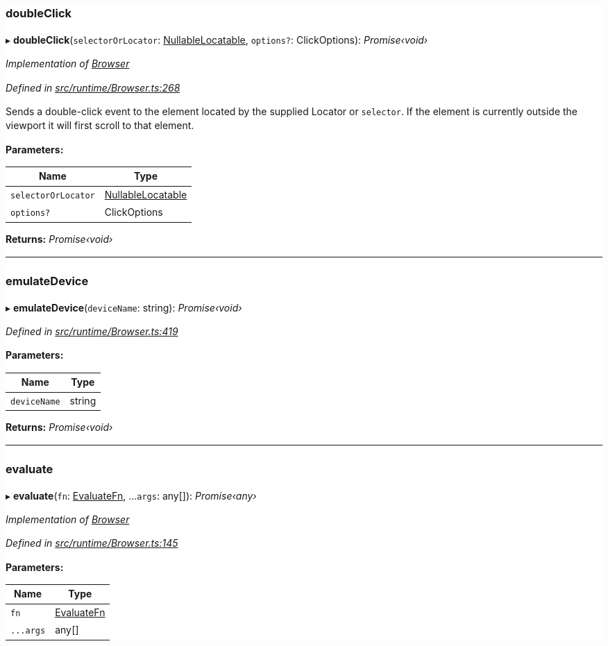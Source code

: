 ###  doubleClick

▸ **doubleClick**(`selectorOrLocator`: [NullableLocatable](../modules/_src_runtime_types_.md#nullablelocatable), `options?`: ClickOptions): *Promise‹void›*

*Implementation of [Browser](../interfaces/_src_runtime_types_.browser.md)*

*Defined in [src/runtime/Browser.ts:268](https://github.com/flood-io/element/blob/d9c12d9/packages/element/src/runtime/Browser.ts#L268)*

Sends a double-click event to the element located by the supplied Locator or `selector`. If the element is
currently outside the viewport it will first scroll to that element.

**Parameters:**

Name | Type |
------ | ------ |
`selectorOrLocator` | [NullableLocatable](../modules/_src_runtime_types_.md#nullablelocatable) |
`options?` | ClickOptions |

**Returns:** *Promise‹void›*

___

###  emulateDevice

▸ **emulateDevice**(`deviceName`: string): *Promise‹void›*

*Defined in [src/runtime/Browser.ts:419](https://github.com/flood-io/element/blob/d9c12d9/packages/element/src/runtime/Browser.ts#L419)*

**Parameters:**

Name | Type |
------ | ------ |
`deviceName` | string |

**Returns:** *Promise‹void›*

___

###  evaluate

▸ **evaluate**(`fn`: [EvaluateFn](../modules/_src_runtime_types_.md#evaluatefn), ...`args`: any[]): *Promise‹any›*

*Implementation of [Browser](../interfaces/_src_runtime_types_.browser.md)*

*Defined in [src/runtime/Browser.ts:145](https://github.com/flood-io/element/blob/d9c12d9/packages/element/src/runtime/Browser.ts#L145)*

**Parameters:**

Name | Type |
------ | ------ |
`fn` | [EvaluateFn](../modules/_src_runtime_types_.md#evaluatefn) |
`...args` | any[] |
